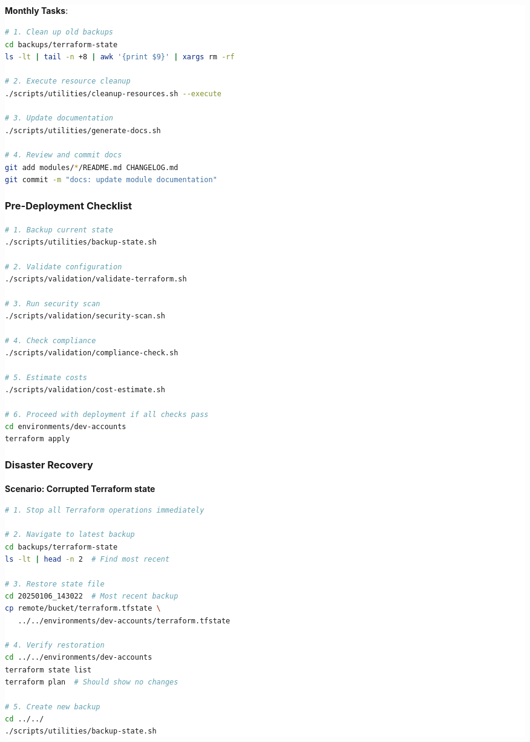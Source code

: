 **Monthly Tasks**:
```bash
# 1. Clean up old backups
cd backups/terraform-state
ls -lt | tail -n +8 | awk '{print $9}' | xargs rm -rf

# 2. Execute resource cleanup
./scripts/utilities/cleanup-resources.sh --execute

# 3. Update documentation
./scripts/utilities/generate-docs.sh

# 4. Review and commit docs
git add modules/*/README.md CHANGELOG.md
git commit -m "docs: update module documentation"
```

### Pre-Deployment Checklist

```bash
# 1. Backup current state
./scripts/utilities/backup-state.sh

# 2. Validate configuration
./scripts/validation/validate-terraform.sh

# 3. Run security scan
./scripts/validation/security-scan.sh

# 4. Check compliance
./scripts/validation/compliance-check.sh

# 5. Estimate costs
./scripts/validation/cost-estimate.sh

# 6. Proceed with deployment if all checks pass
cd environments/dev-accounts
terraform apply
```

### Disaster Recovery

**Scenario: Corrupted Terraform state**

```bash
# 1. Stop all Terraform operations immediately

# 2. Navigate to latest backup
cd backups/terraform-state
ls -lt | head -n 2  # Find most recent

# 3. Restore state file
cd 20250106_143022  # Most recent backup
cp remote/bucket/terraform.tfstate \
   ../../environments/dev-accounts/terraform.tfstate

# 4. Verify restoration
cd ../../environments/dev-accounts
terraform state list
terraform plan  # Should show no changes

# 5. Create new backup
cd ../../
./scripts/utilities/backup-state.sh
```
